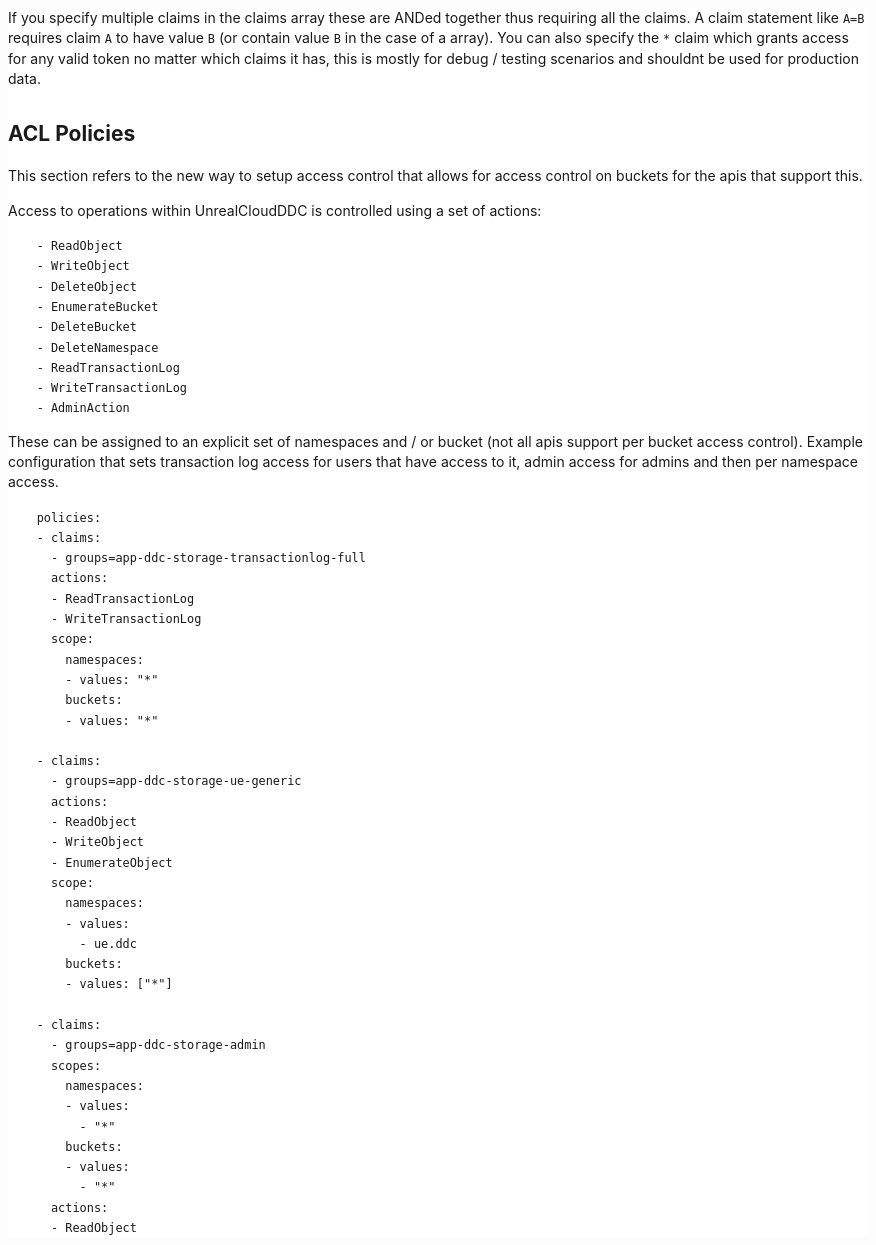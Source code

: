 If you specify multiple claims in the claims array these are ANDed together thus requiring all the claims. A claim statement like `A=B` requires claim `A` to have value `B` (or contain value `B` in the case of a array).
You can also specify the `*` claim which grants access for any valid token no matter which claims it has, this is mostly for debug / testing scenarios and shouldnt be used for production data.

## ACL Policies
This section refers to the new way to setup access control that allows for access control on buckets for the apis that support this.

Access to operations within UnrealCloudDDC is controlled using a set of actions:
```
    - ReadObject
    - WriteObject
    - DeleteObject
    - EnumerateBucket
    - DeleteBucket
    - DeleteNamespace
    - ReadTransactionLog
    - WriteTransactionLog
    - AdminAction
```

These can be assigned to an explicit set of namespaces and / or bucket (not all apis support per bucket access control).
Example configuration that sets transaction log access for users that have access to it, admin access for admins and then per namespace access.

```
    policies:
    - claims:
      - groups=app-ddc-storage-transactionlog-full
      actions:
      - ReadTransactionLog
      - WriteTransactionLog
      scope:
        namespaces:
        - values: "*"
        buckets:
        - values: "*"

    - claims:
      - groups=app-ddc-storage-ue-generic
      actions:
      - ReadObject
      - WriteObject
      - EnumerateObject
      scope:
        namespaces:
        - values: 
          - ue.ddc 
        buckets:
        - values: ["*"]

    - claims:
      - groups=app-ddc-storage-admin
      scopes:
        namespaces:
        - values: 
          - "*"
        buckets:
        - values:
          - "*"
      actions:
      - ReadObject
```